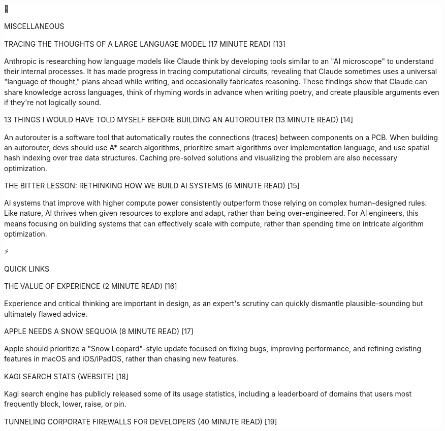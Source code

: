 🎁 

MISCELLANEOUS

 TRACING THE THOUGHTS OF A LARGE LANGUAGE MODEL (17 MINUTE READ) [13] 

 Anthropic is researching how language models like Claude think by
developing tools similar to an "AI microscope" to understand their
internal processes. It has made progress in tracing computational
circuits, revealing that Claude sometimes uses a universal "language
of thought," plans ahead while writing, and occasionally fabricates
reasoning. These findings show that Claude can share knowledge across
languages, think of rhyming words in advance when writing poetry, and
create plausible arguments even if they're not logically sound. 

 13 THINGS I WOULD HAVE TOLD MYSELF BEFORE BUILDING AN AUTOROUTER (13
MINUTE READ) [14] 

 An autorouter is a software tool that automatically routes the
connections (traces) between components on a PCB. When building an
autorouter, devs should use A* search algorithms, prioritize smart
algorithms over implementation language, and use spatial hash indexing
over tree data structures. Caching pre-solved solutions and
visualizing the problem are also necessary optimization. 

 THE BITTER LESSON: RETHINKING HOW WE BUILD AI SYSTEMS (6 MINUTE READ)
[15] 

 AI systems that improve with higher compute power consistently
outperform those relying on complex human-designed rules. Like nature,
AI thrives when given resources to explore and adapt, rather than
being over-engineered. For AI engineers, this means focusing on
building systems that can effectively scale with compute, rather than
spending time on intricate algorithm optimization. 

⚡ 

QUICK LINKS

 THE VALUE OF EXPERIENCE (2 MINUTE READ) [16] 

 Experience and critical thinking are important in design, as an
expert's scrutiny can quickly dismantle plausible-sounding but
ultimately flawed advice. 

 APPLE NEEDS A SNOW SEQUOIA (8 MINUTE READ) [17] 

 Apple should prioritize a "Snow Leopard"-style update focused on
fixing bugs, improving performance, and refining existing features in
macOS and iOS/iPadOS, rather than chasing new features. 

 KAGI SEARCH STATS (WEBSITE) [18] 

 Kagi search engine has publicly released some of its usage
statistics, including a leaderboard of domains that users most
frequently block, lower, raise, or pin. 

 TUNNELING CORPORATE FIREWALLS FOR DEVELOPERS (40 MINUTE READ) [19] 
